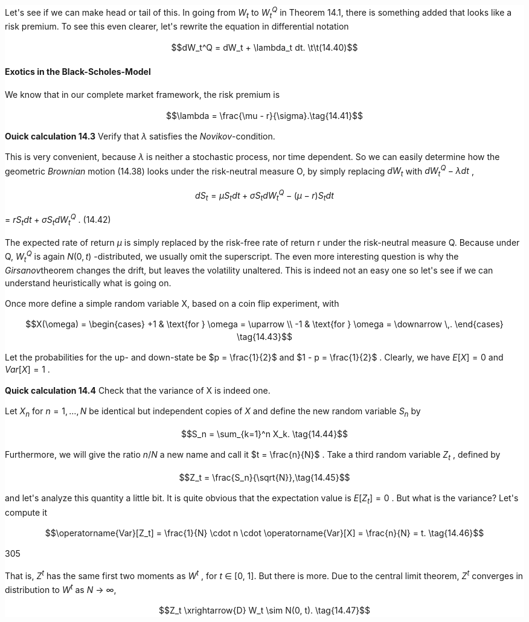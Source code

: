 Let's see if we can make head or tail of this. In going from  $W_t$  to  $W_t^Q$  in Theorem 14.1, there is something added that looks like a risk premium. To see this even clearer, let's rewrite the equation in differential notation

$$dW_t^Q = dW_t + \lambda_t dt. \t\t(14.40)$$

#### Exotics in the Black-Scholes-Model

We know that in our complete market framework, the risk premium is

$$\lambda = \frac{\mu - r}{\sigma}.\tag{14.41}$$

**Ouick calculation 14.3** Verify that  $\lambda$  satisfies the *Novikov*-condition.

This is very convenient, because  $\lambda$  is neither a stochastic process, nor time dependent. So we can easily determine how the geometric *Brownian* motion (14.38) looks under the risk-neutral measure O, by simply replacing  $dW_t$  with  $dW_t^Q - \lambda dt$ ,

$$dS_t = \mu S_t dt + \sigma S_t dW_t^Q - (\mu - r) S_t dt$$
  
=  $r S_t dt + \sigma S_t dW_t^Q$ . (14.42)

The expected rate of return  $\mu$  is simply replaced by the risk-free rate of return r under the risk-neutral measure Q. Because under Q,  $W_t^Q$  is again  $N(0, t)$ -distributed, we usually omit the superscript. The even more interesting question is why the *Girsanov*theorem changes the drift, but leaves the volatility unaltered. This is indeed not an easy one so let's see if we can understand heuristically what is going on.

Once more define a simple random variable X, based on a coin flip experiment, with

$$X(\omega) = \begin{cases} +1 & \text{for } \omega = \uparrow \\ -1 & \text{for } \omega = \downarrow \,. \end{cases} \tag{14.43}$$

Let the probabilities for the up- and down-state be  $p = \frac{1}{2}$  and  $1 - p = \frac{1}{2}$ . Clearly, we have  $E[X] = 0$  and  $Var[X] = 1$ .

**Quick calculation 14.4** Check that the variance of X is indeed one.

Let  $X_n$  for  $n = 1, \ldots, N$  be identical but independent copies of  $X$  and define the new random variable  $S_n$  by

$$S_n = \sum_{k=1}^n X_k. \tag{14.44}$$

Furthermore, we will give the ratio  $n/N$  a new name and call it  $t = \frac{n}{N}$ . Take a third random variable  $Z_t$ , defined by

$$Z_t = \frac{S_n}{\sqrt{N}},\tag{14.45}$$

and let's analyze this quantity a little bit. It is quite obvious that the expectation value is  $E[Z_t] = 0$ . But what is the variance? Let's compute it

$$\operatorname{Var}[Z_t] = \frac{1}{N} \cdot n \cdot \operatorname{Var}[X] = \frac{n}{N} = t. \tag{14.46}$$

305

That is, *Z<sup>t</sup>* has the same first two moments as *W<sup>t</sup>* , for *t* ∈ [0, 1]. But there is more. Due to the central limit theorem, *Z<sup>t</sup>* converges in distribution to *W<sup>t</sup>* as *N* → ∞,

$$Z_t \xrightarrow{D} W_t \sim N(0, t). \tag{14.47}$$
